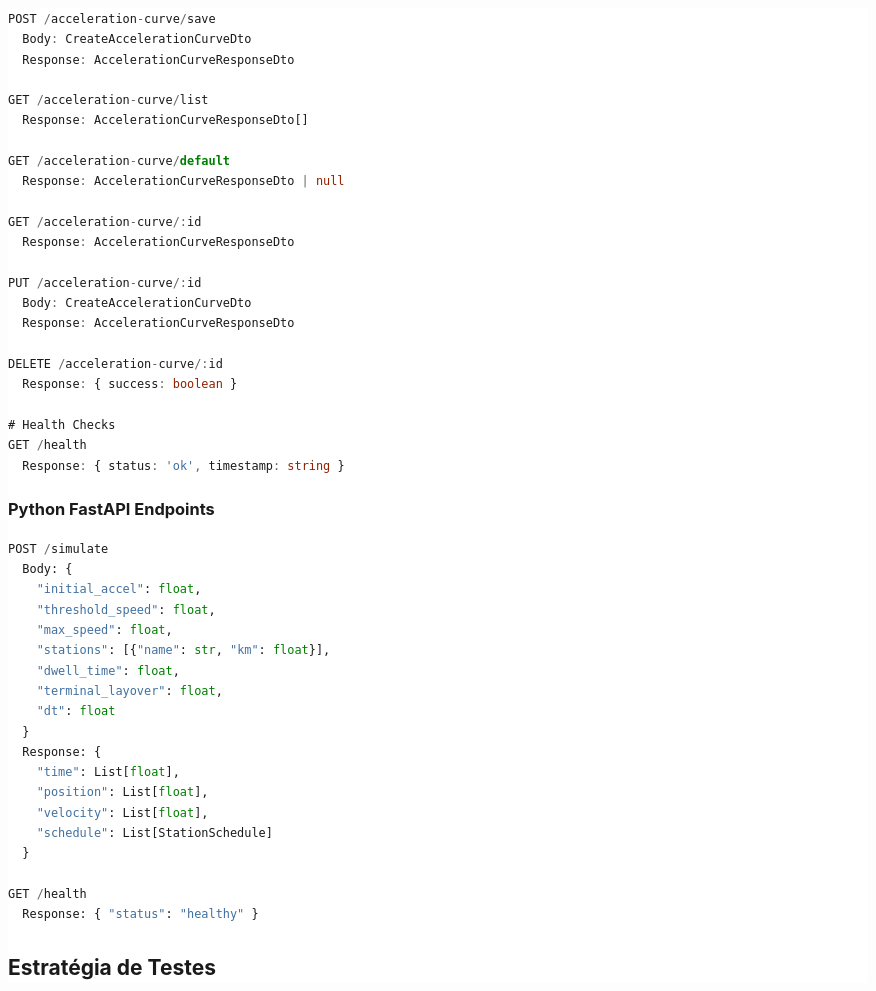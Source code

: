 ```typescript
POST /acceleration-curve/save
  Body: CreateAccelerationCurveDto
  Response: AccelerationCurveResponseDto

GET /acceleration-curve/list
  Response: AccelerationCurveResponseDto[]

GET /acceleration-curve/default
  Response: AccelerationCurveResponseDto | null

GET /acceleration-curve/:id
  Response: AccelerationCurveResponseDto

PUT /acceleration-curve/:id
  Body: CreateAccelerationCurveDto
  Response: AccelerationCurveResponseDto

DELETE /acceleration-curve/:id
  Response: { success: boolean }

# Health Checks
GET /health
  Response: { status: 'ok', timestamp: string }
```

### Python FastAPI Endpoints

```python
POST /simulate
  Body: {
    "initial_accel": float,
    "threshold_speed": float,
    "max_speed": float,
    "stations": [{"name": str, "km": float}],
    "dwell_time": float,
    "terminal_layover": float,
    "dt": float
  }
  Response: {
    "time": List[float],
    "position": List[float],
    "velocity": List[float],
    "schedule": List[StationSchedule]
  }

GET /health
  Response: { "status": "healthy" }
```

## Estratégia de Testes
